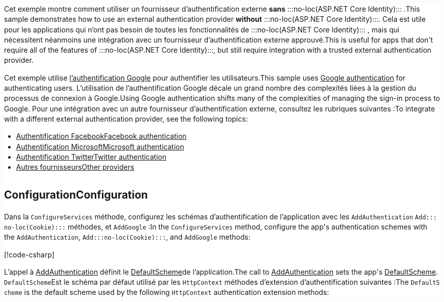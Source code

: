 <span data-ttu-id="0e14a-139">Cet exemple montre comment utiliser un fournisseur d’authentification externe **sans** :::no-loc(ASP.NET Core Identity)::: .</span><span class="sxs-lookup"><span data-stu-id="0e14a-139">This sample demonstrates how to use an external authentication provider **without** :::no-loc(ASP.NET Core Identity):::.</span></span> <span data-ttu-id="0e14a-140">Cela est utile pour les applications qui n’ont pas besoin de toutes les fonctionnalités de :::no-loc(ASP.NET Core Identity)::: , mais qui nécessitent néanmoins une intégration avec un fournisseur d’authentification externe approuvé.</span><span class="sxs-lookup"><span data-stu-id="0e14a-140">This is useful for apps that don't require all of the features of :::no-loc(ASP.NET Core Identity):::, but still require integration with a trusted external authentication provider.</span></span>

<span data-ttu-id="0e14a-141">Cet exemple utilise [l’authentification Google](xref:security/authentication/google-logins) pour authentifier les utilisateurs.</span><span class="sxs-lookup"><span data-stu-id="0e14a-141">This sample uses [Google authentication](xref:security/authentication/google-logins) for authenticating users.</span></span> <span data-ttu-id="0e14a-142">L’utilisation de l’authentification Google décale un grand nombre des complexités liées à la gestion du processus de connexion à Google.</span><span class="sxs-lookup"><span data-stu-id="0e14a-142">Using Google authentication shifts many of the complexities of managing the sign-in process to Google.</span></span> <span data-ttu-id="0e14a-143">Pour une intégration avec un autre fournisseur d’authentification externe, consultez les rubriques suivantes :</span><span class="sxs-lookup"><span data-stu-id="0e14a-143">To integrate with a different external authentication provider, see the following topics:</span></span>

* [<span data-ttu-id="0e14a-144">Authentification Facebook</span><span class="sxs-lookup"><span data-stu-id="0e14a-144">Facebook authentication</span></span>](xref:security/authentication/facebook-logins)
* [<span data-ttu-id="0e14a-145">Authentification Microsoft</span><span class="sxs-lookup"><span data-stu-id="0e14a-145">Microsoft authentication</span></span>](xref:security/authentication/microsoft-logins)
* [<span data-ttu-id="0e14a-146">Authentification Twitter</span><span class="sxs-lookup"><span data-stu-id="0e14a-146">Twitter authentication</span></span>](xref:security/authentication/twitter-logins)
* [<span data-ttu-id="0e14a-147">Autres fournisseurs</span><span class="sxs-lookup"><span data-stu-id="0e14a-147">Other providers</span></span>](xref:security/authentication/otherlogins)

## <a name="configuration"></a><span data-ttu-id="0e14a-148">Configuration</span><span class="sxs-lookup"><span data-stu-id="0e14a-148">Configuration</span></span>

<span data-ttu-id="0e14a-149">Dans la `ConfigureServices` méthode, configurez les schémas d’authentification de l’application avec les `AddAuthentication` `Add:::no-loc(Cookie):::` méthodes, et `AddGoogle` :</span><span class="sxs-lookup"><span data-stu-id="0e14a-149">In the `ConfigureServices` method, configure the app's authentication schemes with the `AddAuthentication`, `Add:::no-loc(Cookie):::`, and `AddGoogle` methods:</span></span>

[!code-csharp[](social-without-identity/samples_snapshot/2.x/Startup.cs?name=snippet1)]

<span data-ttu-id="0e14a-150">L’appel à [AddAuthentication](/dotnet/api/microsoft.extensions.dependencyinjection.authenticationservicecollectionextensions.addauthentication#Microsoft_Extensions_DependencyInjection_AuthenticationServiceCollectionExtensions_AddAuthentication_Microsoft_Extensions_DependencyInjection_IServiceCollection_System_Action_Microsoft_AspNetCore_Authentication_AuthenticationOptions__) définit le [DefaultScheme](xref:Microsoft.AspNetCore.Authentication.AuthenticationOptions.DefaultScheme)de l’application.</span><span class="sxs-lookup"><span data-stu-id="0e14a-150">The call to [AddAuthentication](/dotnet/api/microsoft.extensions.dependencyinjection.authenticationservicecollectionextensions.addauthentication#Microsoft_Extensions_DependencyInjection_AuthenticationServiceCollectionExtensions_AddAuthentication_Microsoft_Extensions_DependencyInjection_IServiceCollection_System_Action_Microsoft_AspNetCore_Authentication_AuthenticationOptions__) sets the app's [DefaultScheme](xref:Microsoft.AspNetCore.Authentication.AuthenticationOptions.DefaultScheme).</span></span> <span data-ttu-id="0e14a-151">`DefaultScheme`Est le schéma par défaut utilisé par les `HttpContext` méthodes d’extension d’authentification suivantes :</span><span class="sxs-lookup"><span data-stu-id="0e14a-151">The `DefaultScheme` is the default scheme used by the following `HttpContext` authentication extension methods:</span></span>
